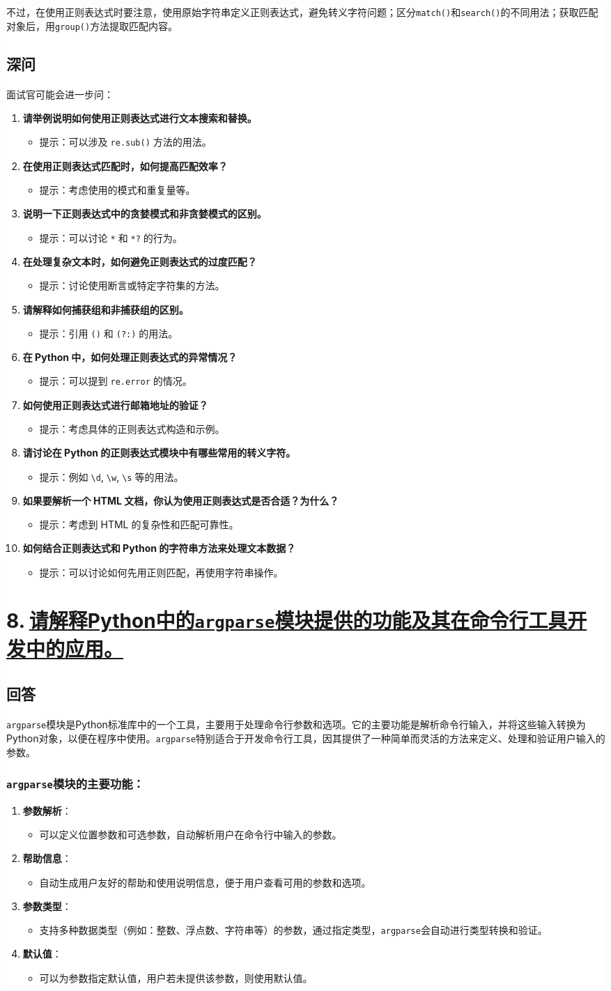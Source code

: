 不过，在使用正则表达式时要注意，使用原始字符串定义正则表达式，避免转义字符问题；区分`match()`和`search()`的不同用法；获取匹配对象后，用`group()`方法提取匹配内容。 

## 深问

面试官可能会进一步问：

1. **请举例说明如何使用正则表达式进行文本搜索和替换。**
   - 提示：可以涉及 `re.sub()` 方法的用法。

2. **在使用正则表达式匹配时，如何提高匹配效率？**
   - 提示：考虑使用的模式和重复量等。

3. **说明一下正则表达式中的贪婪模式和非贪婪模式的区别。**
   - 提示：可以讨论 `*` 和 `*?` 的行为。

4. **在处理复杂文本时，如何避免正则表达式的过度匹配？**
   - 提示：讨论使用断言或特定字符集的方法。

5. **请解释如何捕获组和非捕获组的区别。**
   - 提示：引用 `()` 和 `(?:)` 的用法。

6. **在 Python 中，如何处理正则表达式的异常情况？**
   - 提示：可以提到 `re.error` 的情况。

7. **如何使用正则表达式进行邮箱地址的验证？**
   - 提示：考虑具体的正则表达式构造和示例。

8. **请讨论在 Python 的正则表达式模块中有哪些常用的转义字符。**
   - 提示：例如 `\d`, `\w`, `\s` 等的用法。

9. **如果要解析一个 HTML 文档，你认为使用正则表达式是否合适？为什么？**
   - 提示：考虑到 HTML 的复杂性和匹配可靠性。

10. **如何结合正则表达式和 Python 的字符串方法来处理文本数据？**
    - 提示：可以讨论如何先用正则匹配，再使用字符串操作。

# 8. [请解释Python中的`argparse`模块提供的功能及其在命令行工具开发中的应用。](https://www.bagujing.com/problem-exercise/22?pid=9364)

## 回答

`argparse`模块是Python标准库中的一个工具，主要用于处理命令行参数和选项。它的主要功能是解析命令行输入，并将这些输入转换为Python对象，以便在程序中使用。`argparse`特别适合于开发命令行工具，因其提供了一种简单而灵活的方法来定义、处理和验证用户输入的参数。

### `argparse`模块的主要功能：

1. **参数解析**：
   - 可以定义位置参数和可选参数，自动解析用户在命令行中输入的参数。

2. **帮助信息**：
   - 自动生成用户友好的帮助和使用说明信息，便于用户查看可用的参数和选项。

3. **参数类型**：
   - 支持多种数据类型（例如：整数、浮点数、字符串等）的参数，通过指定类型，`argparse`会自动进行类型转换和验证。

4. **默认值**：
   - 可以为参数指定默认值，用户若未提供该参数，则使用默认值。
